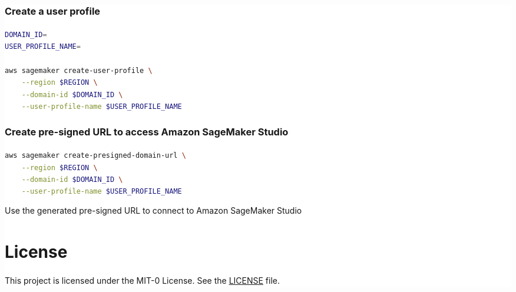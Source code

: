 ### Create a user profile
```bash
DOMAIN_ID=
USER_PROFILE_NAME=

aws sagemaker create-user-profile \
    --region $REGION \
    --domain-id $DOMAIN_ID \
    --user-profile-name $USER_PROFILE_NAME
```

### Create pre-signed URL to access Amazon SageMaker Studio
```bash
aws sagemaker create-presigned-domain-url \
    --region $REGION \
    --domain-id $DOMAIN_ID \
    --user-profile-name $USER_PROFILE_NAME
```

Use the generated pre-signed URL to connect to Amazon SageMaker Studio

# License
This project is licensed under the MIT-0 License. See the [LICENSE](LICENSE) file.
